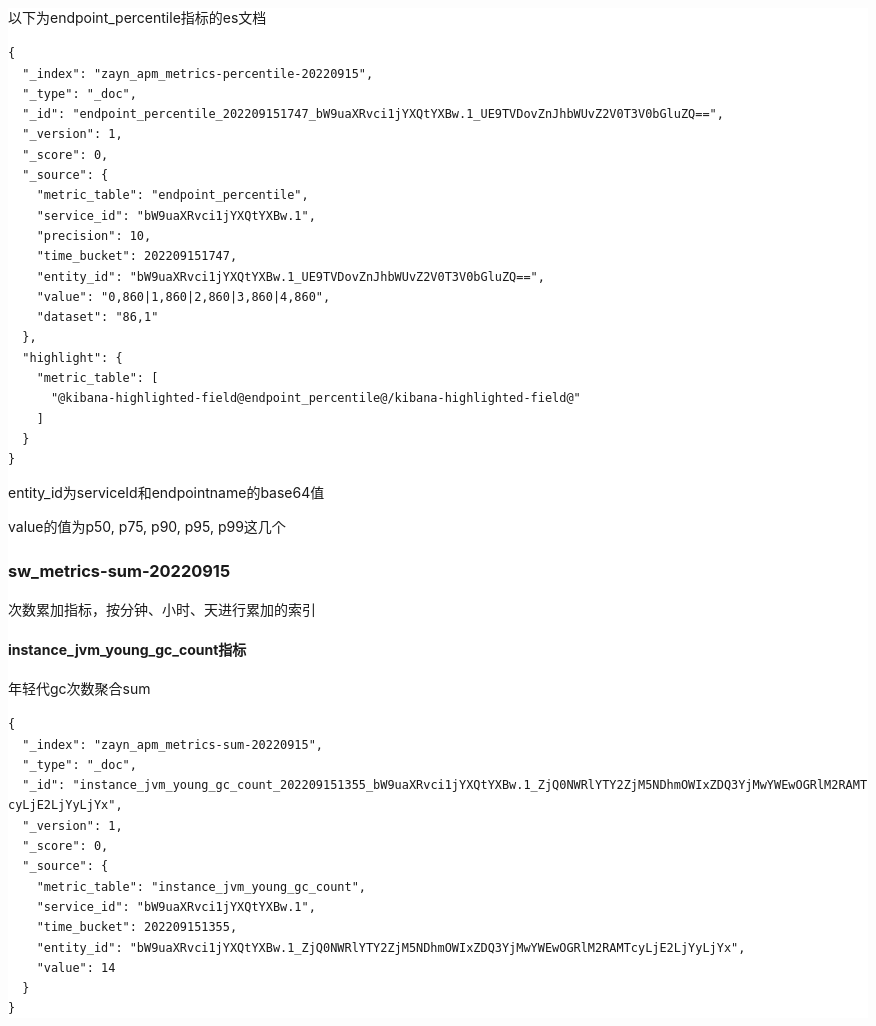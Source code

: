 

以下为endpoint_percentile指标的es文档

```
{
  "_index": "zayn_apm_metrics-percentile-20220915",
  "_type": "_doc",
  "_id": "endpoint_percentile_202209151747_bW9uaXRvci1jYXQtYXBw.1_UE9TVDovZnJhbWUvZ2V0T3V0bGluZQ==",
  "_version": 1,
  "_score": 0,
  "_source": {
    "metric_table": "endpoint_percentile",
    "service_id": "bW9uaXRvci1jYXQtYXBw.1",
    "precision": 10,
    "time_bucket": 202209151747,
    "entity_id": "bW9uaXRvci1jYXQtYXBw.1_UE9TVDovZnJhbWUvZ2V0T3V0bGluZQ==",
    "value": "0,860|1,860|2,860|3,860|4,860",
    "dataset": "86,1"
  },
  "highlight": {
    "metric_table": [
      "@kibana-highlighted-field@endpoint_percentile@/kibana-highlighted-field@"
    ]
  }
}
```

entity_id为serviceId和endpointname的base64值

value的值为p50, p75, p90, p95, p99这几个

### sw_metrics-sum-20220915  

次数累加指标，按分钟、小时、天进行累加的索引

#### instance_jvm_young_gc_count指标

年轻代gc次数聚合sum

```
{
  "_index": "zayn_apm_metrics-sum-20220915",
  "_type": "_doc",
  "_id": "instance_jvm_young_gc_count_202209151355_bW9uaXRvci1jYXQtYXBw.1_ZjQ0NWRlYTY2ZjM5NDhmOWIxZDQ3YjMwYWEwOGRlM2RAMTcyLjE2LjYyLjYx",
  "_version": 1,
  "_score": 0,
  "_source": {
    "metric_table": "instance_jvm_young_gc_count",
    "service_id": "bW9uaXRvci1jYXQtYXBw.1",
    "time_bucket": 202209151355,
    "entity_id": "bW9uaXRvci1jYXQtYXBw.1_ZjQ0NWRlYTY2ZjM5NDhmOWIxZDQ3YjMwYWEwOGRlM2RAMTcyLjE2LjYyLjYx",
    "value": 14
  }
}
```
